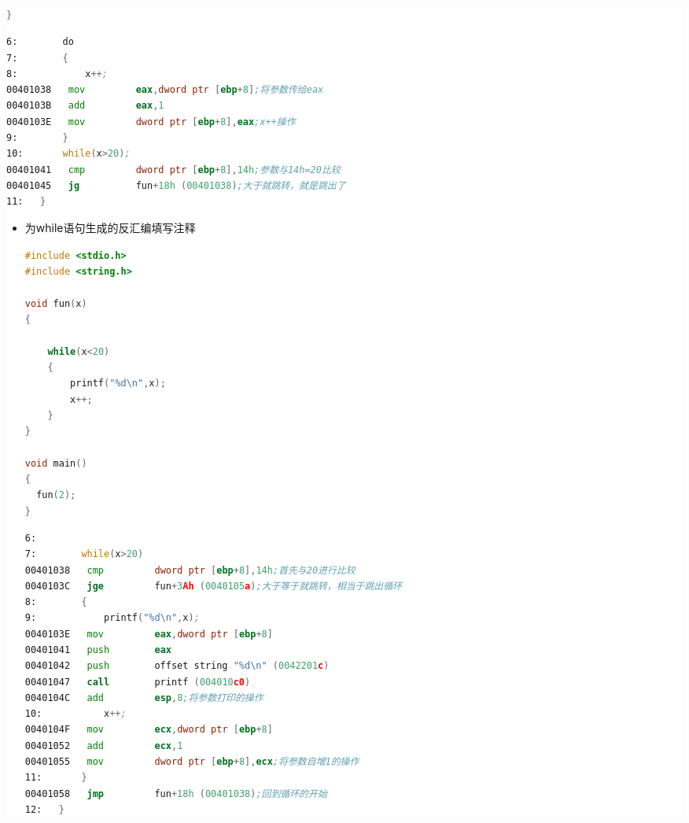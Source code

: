   ```c
  }
  ```

  ```asm
  6:        do
  7:        {
  8:            x++;
  00401038   mov         eax,dword ptr [ebp+8];将参数传给eax
  0040103B   add         eax,1
  0040103E   mov         dword ptr [ebp+8],eax;x++操作
  9:        }
  10:       while(x>20);
  00401041   cmp         dword ptr [ebp+8],14h;参数与14h=20比较
  00401045   jg          fun+18h (00401038);大于就跳转，就是跳出了
  11:   }
  
  ```

- 为while语句生成的反汇编填写注释

  ```c
  #include <stdio.h>
  #include <string.h>
  
  void fun(x)
  {
  
      while(x<20)
      {
          printf("%d\n",x);
          x++;
      }
  }
  
  void main()
  {
  	fun(2);
  }
  ```

  ```asm
  6:
  7:        while(x>20)
  00401038   cmp         dword ptr [ebp+8],14h;首先与20进行比较
  0040103C   jge         fun+3Ah (0040105a);大于等于就跳转，相当于跳出循环
  8:        {
  9:            printf("%d\n",x);
  0040103E   mov         eax,dword ptr [ebp+8]
  00401041   push        eax
  00401042   push        offset string "%d\n" (0042201c)
  00401047   call        printf (004010c0)
  0040104C   add         esp,8;将参数打印的操作
  10:           x++;
  0040104F   mov         ecx,dword ptr [ebp+8]
  00401052   add         ecx,1
  00401055   mov         dword ptr [ebp+8],ecx;将参数自增1的操作
  11:       }
  00401058   jmp         fun+18h (00401038);回到循环的开始
  12:   }
  
  ```


  [0]: 00007ff77ca71a90
  [1]: 00007ff77ca71ab0
  [2]: 00007ff77ca71ad0
  [3]: 00007ff77ca71a30
  [4]: 00007ff77ca71a50
  [5]: 00007ff77ca71a70
  [6]: 0000000000000000
  [7]: 00007ff77ca73b60
  [8]: 00007ff77ca719e0
  [0]: 00007ff78c641a30
  [1]: 00007ff78c641a50
  [2]: 00007ff78c641a90
  [3]: 00007ff78c641a70
  [4]: 0000000000000000
  [5]: 00007ff78c643b40
  [6]: 00007ff78c6419e0
  [7]: 00007ff78c6419b0
  [8]: 00007ff78c641e50